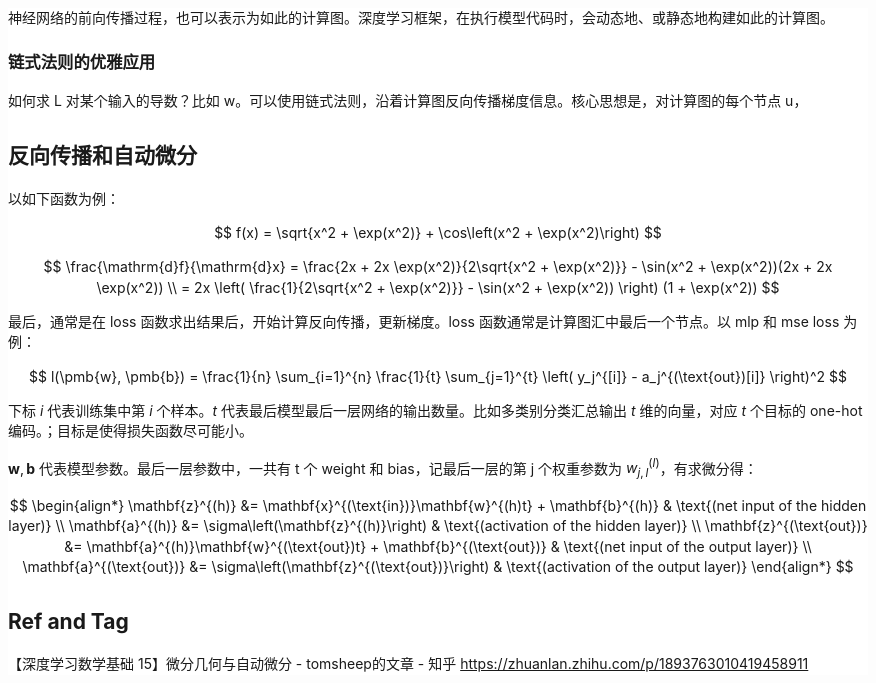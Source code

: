 神经网络的前向传播过程，也可以表示为如此的计算图。深度学习框架，在执行模型代码时，会动态地、或静态地构建如此的计算图。

### 链式法则的优雅应用

如何求 L 对某个输入的导数？比如 w。可以使用链式法则，沿着计算图反向传播梯度信息。核心思想是，对计算图的每个节点 u，

## 反向传播和自动微分

以如下函数为例：

$$
f(x) = \sqrt{x^2 + \exp(x^2)} + \cos\left(x^2 + \exp(x^2)\right)
$$

$$
\frac{\mathrm{d}f}{\mathrm{d}x} = \frac{2x + 2x \exp(x^2)}{2\sqrt{x^2 + \exp(x^2)}} - \sin(x^2 + \exp(x^2))(2x + 2x \exp(x^2)) \\
= 2x \left( \frac{1}{2\sqrt{x^2 + \exp(x^2)}} - \sin(x^2 + \exp(x^2)) \right) (1 + \exp(x^2))
$$

最后，通常是在 loss 函数求出结果后，开始计算反向传播，更新梯度。loss 函数通常是计算图汇中最后一个节点。以 mlp 和 mse loss 为例：

$$
l(\pmb{w}, \pmb{b}) = \frac{1}{n} \sum_{i=1}^{n} \frac{1}{t} \sum_{j=1}^{t} \left( y_j^{[i]} - a_j^{(\text{out})[i]} \right)^2
$$

下标 $i$ 代表训练集中第 $i$ 个样本。$t$ 代表最后模型最后一层网络的输出数量。比如多类别分类汇总输出 $t$ 维的向量，对应 $t$ 个目标的 one-hot 编码。；目标是使得损失函数尽可能小。

$\pmb{w}, \pmb{b}$ 代表模型参数。最后一层参数中，一共有 t 个 weight 和 bias，记最后一层的第 j 个权重参数为 $w_{j,l}^{(l)}$，有求微分得：

$$
\begin{align*}
\mathbf{z}^{(h)} &= \mathbf{x}^{(\text{in})}\mathbf{w}^{(h)t} + \mathbf{b}^{(h)} & \text{(net input of the hidden layer)} \\
\mathbf{a}^{(h)} &= \sigma\left(\mathbf{z}^{(h)}\right) & \text{(activation of the hidden layer)} \\
\mathbf{z}^{(\text{out})} &= \mathbf{a}^{(h)}\mathbf{w}^{(\text{out})t} + \mathbf{b}^{(\text{out})} & \text{(net input of the output layer)} \\
\mathbf{a}^{(\text{out})} &= \sigma\left(\mathbf{z}^{(\text{out})}\right) & \text{(activation of the output layer)}
\end{align*}
$$

## Ref and Tag

【深度学习数学基础 15】微分几何与自动微分 - tomsheep的文章 - 知乎
https://zhuanlan.zhihu.com/p/1893763010419458911